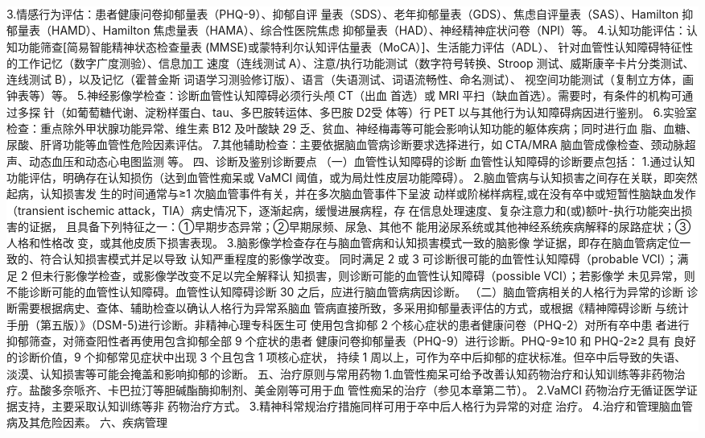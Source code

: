 3.情感行为评估：患者健康问卷抑郁量表（PHQ-9）、抑郁自评
量表（SDS）、老年抑郁量表（GDS）、焦虑自评量表（SAS）、Hamilton
抑郁量表（HAMD）、Hamilton 焦虑量表（HAMA）、综合性医院焦虑
抑郁量表（HAD）、神经精神症状问卷（NPI）等。
4.认知功能评估：认知功能筛查[简易智能精神状态检查量表
(MMSE)或蒙特利尔认知评估量表（MoCA）]、生活能力评估（ADL）、
针对血管性认知障碍特征性的工作记忆（数字广度测验）、信息加工
速度（连线测试 A）、注意/执行功能测试（数字符号转换、Stroop
测试、威斯康辛卡片分类测试、连线测试 B），以及记忆（霍普金斯
词语学习测验修订版）、语言（失语测试、词语流畅性、命名测试）、
视空间功能测试（复制立方体，画钟表等）等。
5.神经影像学检查：诊断血管性认知障碍必须行头颅 CT（出血
首选）或 MRI 平扫（缺血首选）。需要时，有条件的机构可通过多探
针（如葡萄糖代谢、淀粉样蛋白、tau、多巴胺转运体、多巴胺 D2受
体等）行 PET 以与其他行为认知障碍病因进行鉴别。
6.实验室检查：重点除外甲状腺功能异常、维生素 B12 及叶酸缺
29
乏、贫血、神经梅毒等可能会影响认知功能的躯体疾病；同时进行血
脂、血糖、尿酸、肝肾功能等血管性危险因素评估。
7.其他辅助检查：主要依据脑血管病诊断要求选择进行，如
CTA/MRA 脑血管成像检查、颈动脉超声、动态血压和动态心电图监测
等。
四、诊断及鉴别诊断要点
（一）血管性认知障碍的诊断
血管性认知障碍的诊断要点包括：
1.通过认知功能评估，明确存在认知损伤（达到血管性痴呆或
VaMCI 阈值，或为局灶性皮层功能障碍）。
2.脑血管病与认知损害之间存在关联，即突然起病，认知损害发
生的时间通常与≥1 次脑血管事件有关，并在多次脑血管事件下呈波
动样或阶梯样病程,或在没有卒中或短暂性脑缺血发作（transient 
ischemic attack，TIA）病史情况下，逐渐起病，缓慢进展病程，存
在信息处理速度、复杂注意力和(或)额叶-执行功能突出损害的证据，
且具备下列特征之一：①早期步态异常；②早期尿频、尿急、其他不
能用泌尿系统或其他神经系统疾病解释的尿路症状；③人格和性格改
变，或其他皮质下损害表现。
3.脑影像学检查存在与脑血管病和认知损害模式一致的脑影像
学证据，即存在脑血管病定位一致的、符合认知损害模式并足以导致
认知严重程度的影像学改变。
同时满足 2 或 3 可诊断很可能的血管性认知障碍（probable
VCI）；满足 2 但未行影像学检查，或影像学改变不足以完全解释认
知损害，则诊断可能的血管性认知障碍（possible VCI）；若影像学
未见异常，则不能诊断可能的血管性认知障碍。血管性认知障碍诊断
30
之后，应进行脑血管病病因诊断。
（二）脑血管病相关的人格行为异常的诊断
诊断需要根据病史、查体、辅助检查以确认人格行为异常系脑血
管病直接所致，多采用抑郁量表评估的方式，或根据《精神障碍诊断
与统计手册（第五版）》（DSM-5)进行诊断。非精神心理专科医生可
使用包含抑郁 2 个核心症状的患者健康问卷（PHQ-2）对所有卒中患
者进行抑郁筛查，对筛查阳性者再使用包含抑郁全部 9 个症状的患者
健康问卷抑郁量表（PHQ-9）进行诊断。PHQ-9≥10 和 PHQ-2≥2 具有
良好的诊断价值，9 个抑郁常见症状中出现 3 个且包含 1 项核心症状，
持续 1 周以上，可作为卒中后抑郁的症状标准。但卒中后导致的失语、
淡漠、认知损害等可能会掩盖和影响抑郁的诊断。
五、治疗原则与常用药物
1.血管性痴呆可给予改善认知药物治疗和认知训练等非药物治
疗。盐酸多奈哌齐、卡巴拉汀等胆碱酯酶抑制剂、美金刚等可用于血
管性痴呆的治疗（参见本章第二节）。
2.VaMCI 药物治疗无循证医学证据支持，主要采取认知训练等非
药物治疗方式。
3.精神科常规治疗措施同样可用于卒中后人格行为异常的对症
治疗。
4.治疗和管理脑血管病及其危险因素。
六、疾病管理